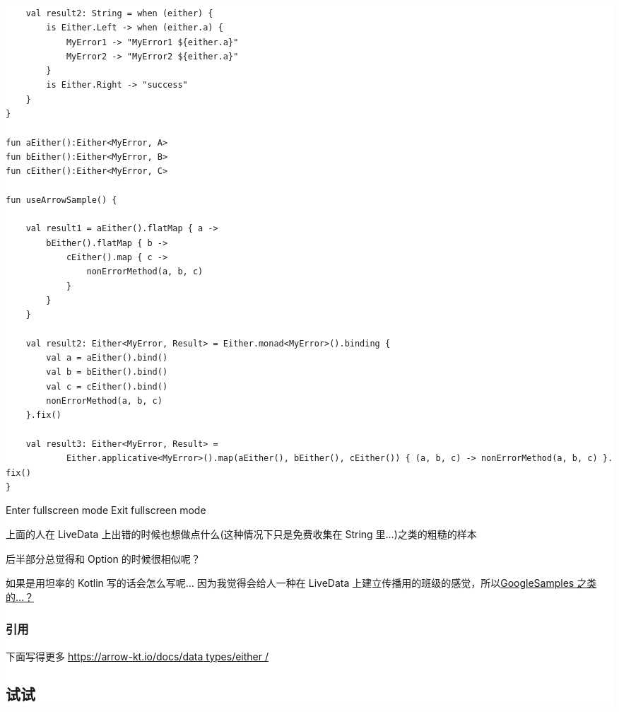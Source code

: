```
    val result2: String = when (either) {
        is Either.Left -> when (either.a) {
            MyError1 -> "MyError1 ${either.a}"
            MyError2 -> "MyError2 ${either.a}"
        }
        is Either.Right -> "success"
    }
}

fun aEither():Either<MyError, A>
fun bEither():Either<MyError, B>
fun cEither():Either<MyError, C>

fun useArrowSample() {

    val result1 = aEither().flatMap { a ->
        bEither().flatMap { b ->
            cEither().map { c ->
                nonErrorMethod(a, b, c)
            }
        }
    }

    val result2: Either<MyError, Result> = Either.monad<MyError>().binding {
        val a = aEither().bind()
        val b = bEither().bind()
        val c = cEither().bind()
        nonErrorMethod(a, b, c)
    }.fix()

    val result3: Either<MyError, Result> =
            Either.applicative<MyError>().map(aEither(), bEither(), cEither()) { (a, b, c) -> nonErrorMethod(a, b, c) }.fix()
} 
```

Enter fullscreen mode Exit fullscreen mode

上面的人在 LiveData 上出错的时候也想做点什么(这种情况下只是免费收集在 String 里…)之类的粗糙的样本

后半部分总觉得和 Option 的时候很相似呢？

如果是用坦率的 Kotlin 写的话会怎么写呢…
因为我觉得会给人一种在 LiveData 上建立传播用的班级的感觉，所以[GoogleSamples 之类的…？](https://github.com/googlesamples/android-architecture-components/blob/724cc1bd6ed11171a0bbf4a3a29977fac053777e/GithubBrowserSample/app/src/main/java/com/android/example/github/api/ApiResponse.kt)

### 引用

下面写得更多
[https://arrow-kt.io/docs/data types/either /](https://arrow-kt.io/docs/datatypes/either/)

## 试试
